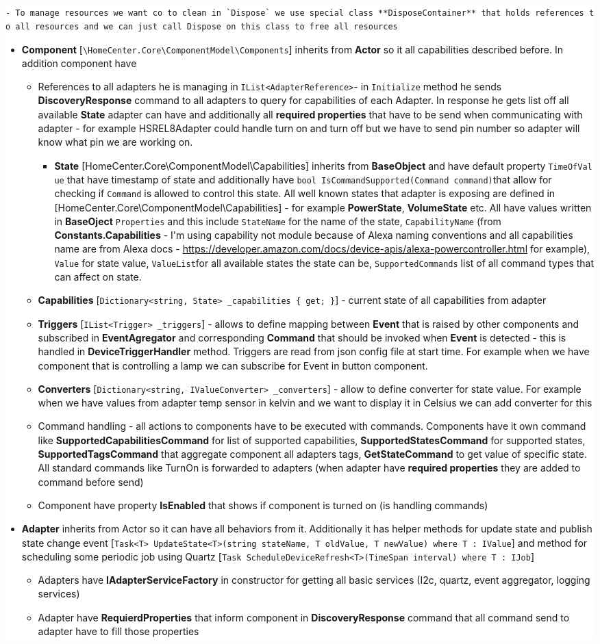 	- To manage resources we want co to clean in `Dispose` we use special class **DisposeContainer** that holds references to all resources and we can just call Dispose on this class to free all resources

- **Component** [`\HomeCenter.Core\ComponentModel\Components`] inherits from **Actor** so it all capabilities described before. In addition component have

	- References to all adapters he is managing in `IList<AdapterReference>`- in `Initialize` method he sends **DiscoveryResponse** command to all adapters to query for capabilities of each Adapter. In response he gets list off all available **State** adapter can have and additionally all **required properties** that have to be send when communicating with adapter - for example HSREL8Adapter could handle turn on and turn off but we have to send pin number so adapter will know what pin we are working on.

		- **State** [HomeCenter.Core\ComponentModel\Capabilities] inherits from **BaseObject** and have default property `TimeOfValue` that have timestamp of state and additionally have `bool IsCommandSupported(Command command)`that allow for checking if `Command` is allowed to control this state. All well known states that adapter is exposing are defined in [HomeCenter.Core\ComponentModel\Capabilities] - for example **PowerState**, **VolumeState** etc. All have values written in **BaseOject**  `Properties` and this include `StateName` for the name of the state, `CapabilityName` (from **Constants.Capabilities** - I'm using capability not module because of Alexa naming conventions and all capabilities name are from Alexa docs - https://developer.amazon.com/docs/device-apis/alexa-powercontroller.html for example), `Value` for state value, `ValueList`for all available states the state can be, `SupportedCommands` list of all command types that can affect on state.

	- **Capabilities** [`Dictionary<string, State> _capabilities { get; }`] - current state of all capabilities from adapter

	- **Triggers** [`IList<Trigger> _triggers`] - allows to define mapping between **Event** that is raised by other components and subscribed in **EventAgregator** and corresponding **Command** that should be invoked when **Event** is detected - this is handled in **DeviceTriggerHandler** method. Triggers are read from json config file at start time. For example when we have component that is controlling a lamp we can subscribe for Event in button component.

	- **Converters** [`Dictionary<string, IValueConverter> _converters`] - allow to define converter for state value. For example when we have values from adapter temp sensor in kelvin and we want to display it in Celsius we can add converter for this

	- Command handling - all actions to components have to be executed with commands. Components have it own command like **SupportedCapabilitiesCommand** for list of supported capabilities, **SupportedStatesCommand** for supported states, **SupportedTagsCommand** that aggregate component all adapters tags, **GetStateCommand** to get value of specific state. All standard commands like TurnOn is forwarded to adapters (when adapter have **required properties** they are added to command before send)

	- Component have property **IsEnabled** that shows if component is turned on (is handling commands)

- **Adapter** inherits from Actor so it can have all behaviors from it. Additionally it has helper methods for update state and publish state change event [`Task<T> UpdateState<T>(string stateName, T oldValue, T newValue) where T : IValue`] and method for scheduling some periodic job using Quartz [`Task ScheduleDeviceRefresh<T>(TimeSpan interval) where T : IJob`]
	
	- Adapters have **IAdapterServiceFactory** in constructor for getting all basic services (I2c, quartz, event aggregator, logging services)

	- Adapter have **RequierdProperties** that inform component in **DiscoveryResponse** command that all command send to adapter have to fill those properties
